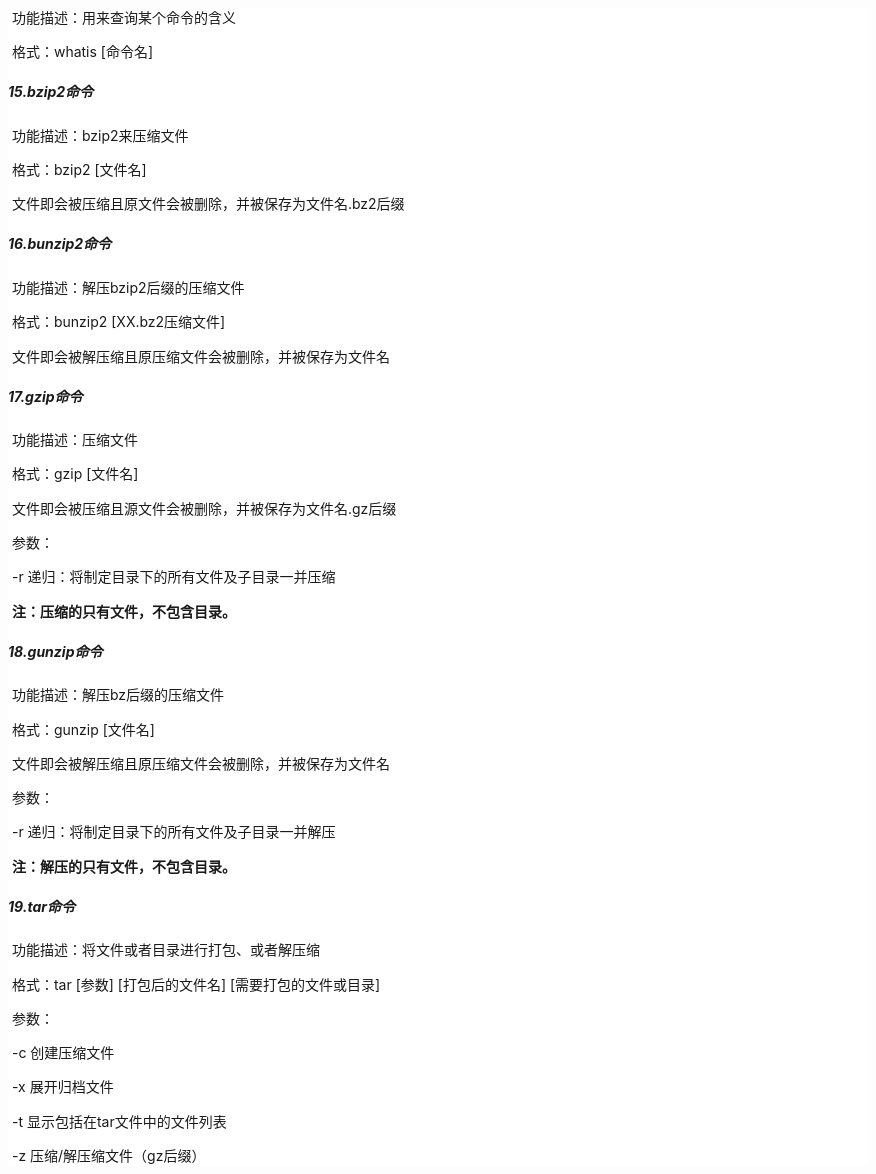 ​	功能描述：用来查询某个命令的含义

​	格式：whatis [命令名]

##### **15.bzip2命令**

​	功能描述：bzip2来压缩文件

​	格式：bzip2 [文件名]

​		文件即会被压缩且原文件会被删除，并被保存为文件名.bz2后缀

##### **16.bunzip2命令**

​	功能描述：解压bzip2后缀的压缩文件

​	格式：bunzip2 [XX.bz2压缩文件]

​		文件即会被解压缩且原压缩文件会被删除，并被保存为文件名

##### **17.gzip命令**

​	功能描述：压缩文件

​	格式：gzip [文件名]

​		文件即会被压缩且源文件会被删除，并被保存为文件名.gz后缀

​	参数：

​			-r	递归：将制定目录下的所有文件及子目录一并压缩

​				**注：压缩的只有文件，不包含目录。**

##### **18.gunzip命令**

​	功能描述：解压bz后缀的压缩文件

​	格式：gunzip [文件名]

​		文件即会被解压缩且原压缩文件会被删除，并被保存为文件名

​	参数：

​			-r	递归：将制定目录下的所有文件及子目录一并解压

​				**注：解压的只有文件，不包含目录。**

##### **19.tar命令**

​	功能描述：将文件或者目录进行打包、或者解压缩

​	格式：tar [参数] [打包后的文件名] [需要打包的文件或目录]

​	参数：

​			-c	创建压缩文件

​			-x	展开归档文件

​			-t	显示包括在tar文件中的文件列表

​			-z	压缩/解压缩文件（gz后缀）
